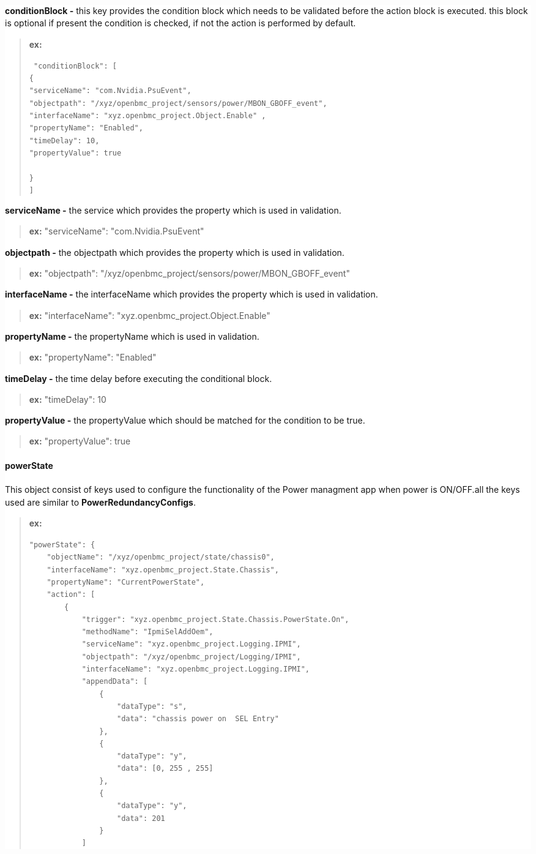 
**conditionBlock -** this key provides the condition block which needs to be validated before the action block is executed. this block is optional if present the condition is checked, if not the action is performed by default.
> **ex:**
> 
>      "conditionBlock": [
>     {
>     "serviceName": "com.Nvidia.PsuEvent",
>     "objectpath": "/xyz/openbmc_project/sensors/power/MBON_GBOFF_event",
>     "interfaceName": "xyz.openbmc_project.Object.Enable" ,
>     "propertyName": "Enabled",
>     "timeDelay": 10,
>     "propertyValue": true
>     
>     }
>     ]

**serviceName -** the service which provides the property which is used in validation.
> **ex:** "serviceName": "com.Nvidia.PsuEvent"

**objectpath -** the objectpath which provides the property which is used in validation.
> **ex:** "objectpath": "/xyz/openbmc_project/sensors/power/MBON_GBOFF_event"

**interfaceName -** the interfaceName which provides the property which is used in validation.
> **ex:** "interfaceName": "xyz.openbmc_project.Object.Enable"

**propertyName -** the propertyName which is used in validation.
> **ex:** "propertyName": "Enabled"

**timeDelay -** the time delay before executing the conditional block.
> **ex:** "timeDelay": 10

**propertyValue -** the propertyValue which should be matched for the condition to be true.
> **ex:** "propertyValue": true


#### powerState ####
This object consist of keys used to configure the functionality of the Power managment app when power is ON/OFF.all the keys used are similar to **PowerRedundancyConfigs**.
> **ex:**
> 
>     "powerState": {
>         "objectName": "/xyz/openbmc_project/state/chassis0",
>         "interfaceName": "xyz.openbmc_project.State.Chassis",
>         "propertyName": "CurrentPowerState",
>         "action": [
>             {
>                 "trigger": "xyz.openbmc_project.State.Chassis.PowerState.On",
>                 "methodName": "IpmiSelAddOem",
>                 "serviceName": "xyz.openbmc_project.Logging.IPMI",
>                 "objectpath": "/xyz/openbmc_project/Logging/IPMI",
>                 "interfaceName": "xyz.openbmc_project.Logging.IPMI",
>                 "appendData": [
>                     {
>                         "dataType": "s",
>                         "data": "chassis power on  SEL Entry"
>                     },
>                     {
>                         "dataType": "y",
>                         "data": [0, 255 , 255]
>                     },
>                     {
>                         "dataType": "y",
>                         "data": 201
>                     }
>                 ]